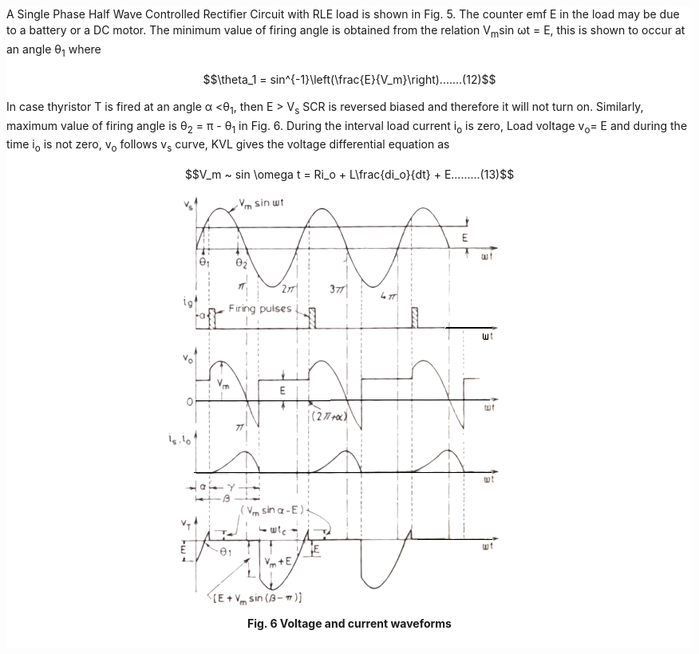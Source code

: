 A Single Phase Half Wave Controlled Rectifier Circuit with RLE load is shown in Fig. 5. The counter emf E in
the load may be due to a battery or a DC motor. The minimum value of firing angle is obtained from the relation V<sub>m</sub>sin &omega;t = E, this is shown to occur at an angle &theta;<sub>1</sub> where <br>

<center>

$$\theta_1 = sin^{-1}\left(\frac{E}{V_m}\right).......(12)$$

</center>

In case thyristor T is fired at an angle α <&theta;<sub>1</sub>, then E > V<sub>s</sub> SCR is reversed biased
and therefore it will not turn on.
Similarly, maximum value of firing angle is &theta;<sub>2</sub> = &pi; - &theta;<sub>1</sub> in Fig. 6. During
the interval load current i<sub>o</sub> is zero, Load
voltage v<sub>o</sub>= E and during the time i<sub>o</sub> is not zero, v<sub>o</sub> follows v<sub>s</sub>
curve, KVL gives the voltage differential equation as <br>

<center>

$$V_m ~ sin \omega t = Ri_o + L\frac{di_o}{dt} + E.........(13)$$

</center>

<center><img src="images\RLE graph.png"></center>
<center><b>Fig. 6 Voltage and current waveforms</b></center><br>
